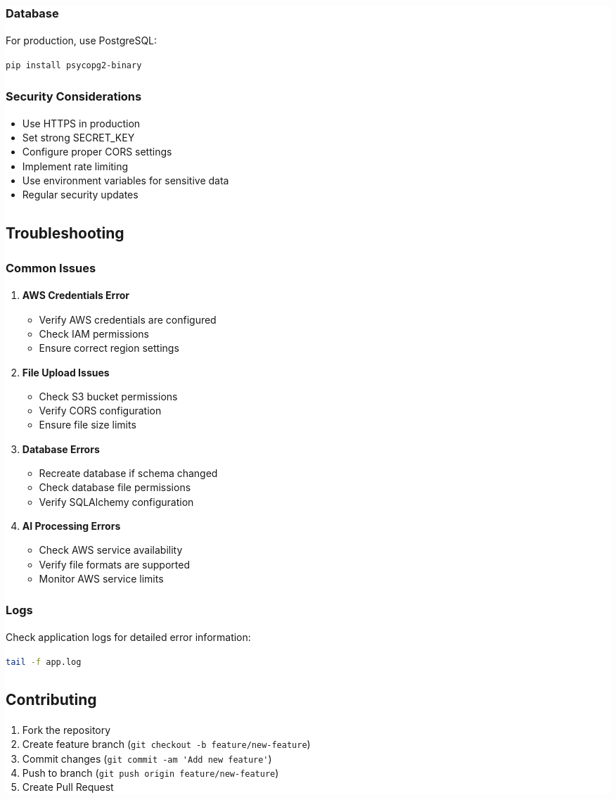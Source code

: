 ### Database
For production, use PostgreSQL:
```bash
pip install psycopg2-binary
```

### Security Considerations
- Use HTTPS in production
- Set strong SECRET_KEY
- Configure proper CORS settings
- Implement rate limiting
- Use environment variables for sensitive data
- Regular security updates

## Troubleshooting

### Common Issues

1. **AWS Credentials Error**
   - Verify AWS credentials are configured
   - Check IAM permissions
   - Ensure correct region settings

2. **File Upload Issues**
   - Check S3 bucket permissions
   - Verify CORS configuration
   - Ensure file size limits

3. **Database Errors**
   - Recreate database if schema changed
   - Check database file permissions
   - Verify SQLAlchemy configuration

4. **AI Processing Errors**
   - Check AWS service availability
   - Verify file formats are supported
   - Monitor AWS service limits

### Logs
Check application logs for detailed error information:
```bash
tail -f app.log
```

## Contributing

1. Fork the repository
2. Create feature branch (`git checkout -b feature/new-feature`)
3. Commit changes (`git commit -am 'Add new feature'`)
4. Push to branch (`git push origin feature/new-feature`)
5. Create Pull Request
